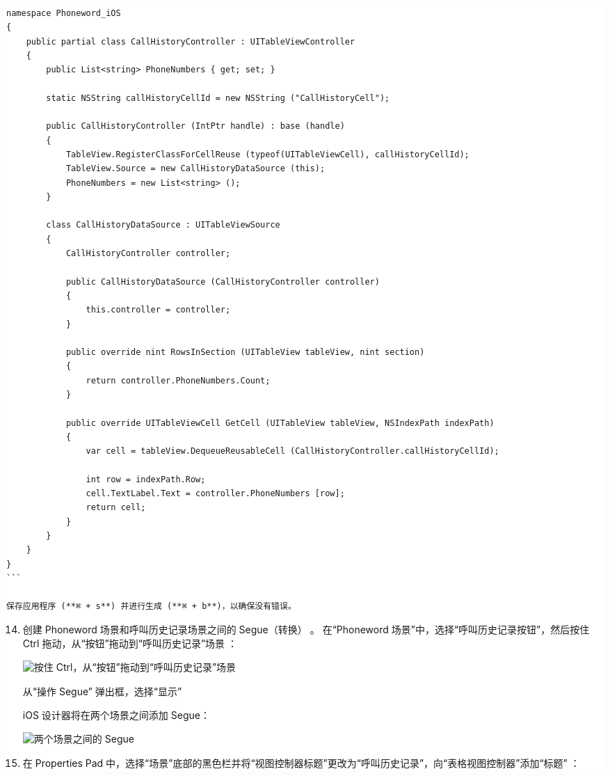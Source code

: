     namespace Phoneword_iOS
    {
        public partial class CallHistoryController : UITableViewController
        {
            public List<string> PhoneNumbers { get; set; }

            static NSString callHistoryCellId = new NSString ("CallHistoryCell");

            public CallHistoryController (IntPtr handle) : base (handle)
            {
                TableView.RegisterClassForCellReuse (typeof(UITableViewCell), callHistoryCellId);
                TableView.Source = new CallHistoryDataSource (this);
                PhoneNumbers = new List<string> ();
            }

            class CallHistoryDataSource : UITableViewSource
            {
                CallHistoryController controller;

                public CallHistoryDataSource (CallHistoryController controller)
                {
                    this.controller = controller;
                }

                public override nint RowsInSection (UITableView tableView, nint section)
                {
                    return controller.PhoneNumbers.Count;
                }

                public override UITableViewCell GetCell (UITableView tableView, NSIndexPath indexPath)
                {
                    var cell = tableView.DequeueReusableCell (CallHistoryController.callHistoryCellId);

                    int row = indexPath.Row;
                    cell.TextLabel.Text = controller.PhoneNumbers [row];
                    return cell;
                }
            }
        }
    }
    ```

    保存应用程序 (**⌘ + s**) 并进行生成 (**⌘ + b**)，以确保没有错误。

14. 创建 Phoneword 场景和呼叫历史记录场景之间的 Segue（转换）    。
  在“Phoneword 场景”中，选择“呼叫历史记录按钮”，然后按住 Ctrl 拖动，从“按钮”拖动到“呼叫历史记录”场景     ：

    ![](hello-ios-multiscreen-quickstart-images/15.png "按住 Ctrl，从“按钮”拖动到“呼叫历史记录”场景")

    从“操作 Segue”  弹出框，选择“显示” 

    iOS 设计器将在两个场景之间添加 Segue：

    ![](hello-ios-multiscreen-quickstart-images/17new.png "两个场景之间的 Segue")

15. 在 Properties Pad 中，选择“场景”底部的黑色栏并将“视图控制器标题”更改为“呼叫历史记录”，向“表格视图控制器”添加“标题”      ：
